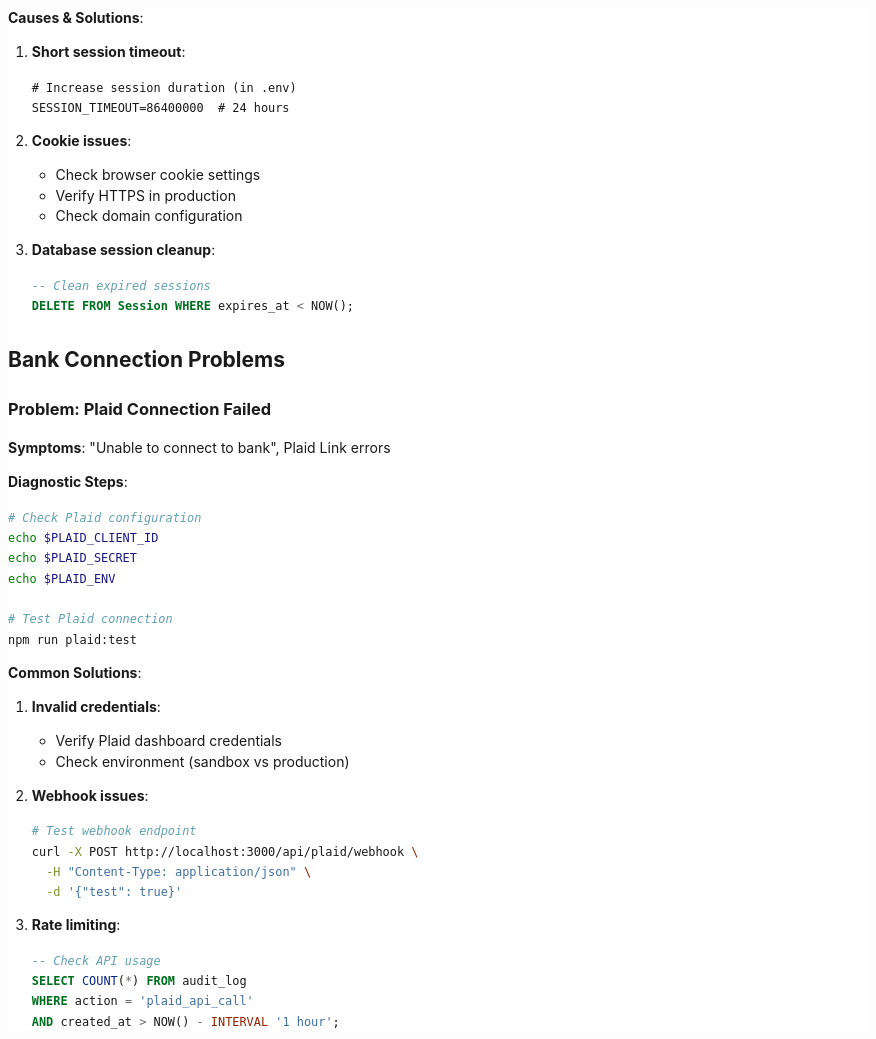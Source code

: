 **Causes & Solutions**:
1. **Short session timeout**:
   ```env
   # Increase session duration (in .env)
   SESSION_TIMEOUT=86400000  # 24 hours
   ```

2. **Cookie issues**:
   - Check browser cookie settings
   - Verify HTTPS in production
   - Check domain configuration

3. **Database session cleanup**:
   ```sql
   -- Clean expired sessions
   DELETE FROM Session WHERE expires_at < NOW();
   ```

## Bank Connection Problems

### Problem: Plaid Connection Failed
**Symptoms**: "Unable to connect to bank", Plaid Link errors

**Diagnostic Steps**:
```bash
# Check Plaid configuration
echo $PLAID_CLIENT_ID
echo $PLAID_SECRET
echo $PLAID_ENV

# Test Plaid connection
npm run plaid:test
```

**Common Solutions**:
1. **Invalid credentials**:
   - Verify Plaid dashboard credentials
   - Check environment (sandbox vs production)

2. **Webhook issues**:
   ```bash
   # Test webhook endpoint
   curl -X POST http://localhost:3000/api/plaid/webhook \
     -H "Content-Type: application/json" \
     -d '{"test": true}'
   ```

3. **Rate limiting**:
   ```sql
   -- Check API usage
   SELECT COUNT(*) FROM audit_log
   WHERE action = 'plaid_api_call'
   AND created_at > NOW() - INTERVAL '1 hour';
   ```
